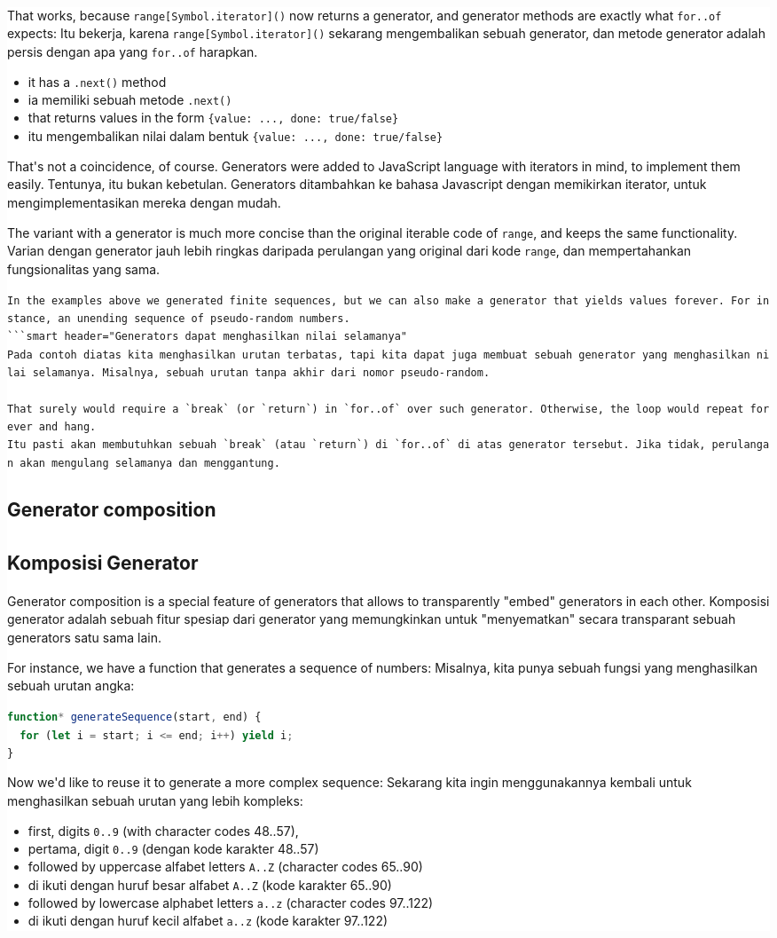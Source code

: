 That works, because `range[Symbol.iterator]()` now returns a generator, and generator methods are exactly what `for..of` expects:
Itu bekerja, karena `range[Symbol.iterator]()` sekarang mengembalikan sebuah generator, dan metode generator adalah persis dengan apa yang `for..of` harapkan.
- it has a `.next()` method
- ia memiliki sebuah metode `.next()`
- that returns values in the form `{value: ..., done: true/false}`
- itu mengembalikan nilai dalam bentuk `{value: ..., done: true/false}`

That's not a coincidence, of course. Generators were added to JavaScript language with iterators in mind, to implement them easily.
Tentunya, itu bukan kebetulan. Generators ditambahkan ke bahasa Javascript dengan memikirkan iterator, untuk mengimplementasikan mereka dengan mudah.

The variant with a generator is much more concise than the original iterable code of `range`, and keeps the same functionality.
Varian dengan generator jauh lebih ringkas daripada perulangan yang original dari kode `range`, dan mempertahankan fungsionalitas yang sama.

```smart header="Generators may generate values forever"
In the examples above we generated finite sequences, but we can also make a generator that yields values forever. For instance, an unending sequence of pseudo-random numbers.
```smart header="Generators dapat menghasilkan nilai selamanya"
Pada contoh diatas kita menghasilkan urutan terbatas, tapi kita dapat juga membuat sebuah generator yang menghasilkan nilai selamanya. Misalnya, sebuah urutan tanpa akhir dari nomor pseudo-random.

That surely would require a `break` (or `return`) in `for..of` over such generator. Otherwise, the loop would repeat forever and hang.
Itu pasti akan membutuhkan sebuah `break` (atau `return`) di `for..of` di atas generator tersebut. Jika tidak, perulangan akan mengulang selamanya dan menggantung.
```

## Generator composition
## Komposisi Generator

Generator composition is a special feature of generators that allows to transparently "embed" generators in each other.
Komposisi generator adalah sebuah fitur spesiap dari generator yang memungkinkan untuk "menyematkan" secara transparant sebuah generators satu sama lain.

For instance, we have a function that generates a sequence of numbers:
Misalnya, kita punya sebuah fungsi yang menghasilkan sebuah urutan angka:

```js
function* generateSequence(start, end) {
  for (let i = start; i <= end; i++) yield i;
}
```

Now we'd like to reuse it to generate a more complex sequence:
Sekarang kita ingin menggunakannya kembali untuk menghasilkan sebuah urutan yang lebih kompleks: 
- first, digits `0..9` (with character codes 48..57),
- pertama, digit `0..9` (dengan kode karakter 48..57)
- followed by uppercase alfabet letters `A..Z` (character codes 65..90)
- di ikuti dengan huruf besar alfabet `A..Z` (kode karakter 65..90)
- followed by lowercase alphabet letters `a..z` (character codes 97..122)
- di ikuti dengan huruf kecil alfabet `a..z` (kode karakter 97..122)
